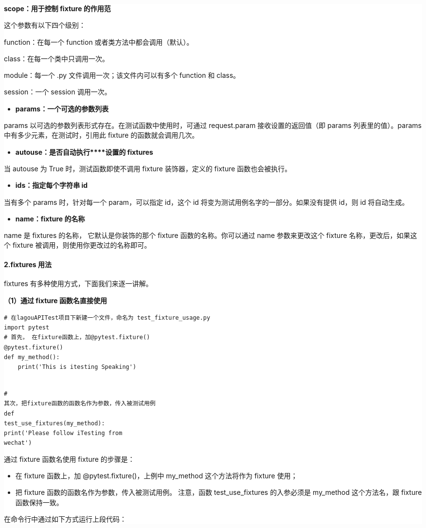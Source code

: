 <p data-nodeid="107106"><strong data-nodeid="107318">scope：用于控制 fixture 的作用范</strong></p>
</li>
</ul>
<p data-nodeid="107107">这个参数有以下四个级别：</p>
<p data-nodeid="107108">function：在每一个 function 或者类方法中都会调用（默认）。</p>
<p data-nodeid="107109">class：在每一个类中只调用一次。</p>
<p data-nodeid="107110">module：每一个 .py 文件调用一次；该文件内可以有多个 function 和 class。</p>
<p data-nodeid="107111">session：一个 session 调用一次。</p>
<ul data-nodeid="107112">
<li data-nodeid="107113">
<p data-nodeid="107114"><strong data-nodeid="107327">params：一个可选的参数列表</strong></p>
</li>
</ul>
<p data-nodeid="107115">params 以可选的参数列表形式存在。在测试函数中使用时，可通过 request.param 接收设置的返回值（即 params 列表里的值）。params 中有多少元素，在测试时，引用此 fixture 的函数就会调用几次。</p>
<ul data-nodeid="107116">
<li data-nodeid="107117">
<p data-nodeid="107118"><strong data-nodeid="107337">autouse：是否自动执行****设置的 fixtures</strong></p>
</li>
</ul>
<p data-nodeid="107119">当 autouse 为 True 时，测试函数即使不调用 fixture 装饰器，定义的 fixture 函数也会被执行。</p>
<ul data-nodeid="107120">
<li data-nodeid="107121">
<p data-nodeid="107122"><strong data-nodeid="107342">ids：指定每个字符串 id</strong></p>
</li>
</ul>
<p data-nodeid="107123">当有多个 params 时，针对每一个 param，可以指定 id，这个 id 将变为测试用例名字的一部分。如果没有提供 id，则 id 将自动生成。</p>
<ul data-nodeid="107124">
<li data-nodeid="107125">
<p data-nodeid="107126"><strong data-nodeid="107347">name：fixture 的名称</strong></p>
</li>
</ul>
<p data-nodeid="107127">name 是 fixtures 的名称， 它默认是你装饰的那个 fixture 函数的名称。你可以通过 name 参数来更改这个 fixture 名称，更改后，如果这个 fixture 被调用，则使用你更改过的名称即可。</p>
<h4 data-nodeid="107128">2.fixtures 用法</h4>
<p data-nodeid="107129">fixtures 有多种使用方式，下面我们来逐一讲解。</p>
<p data-nodeid="107130"><strong data-nodeid="107354">（1）通过 fixture 函数名直接使用</strong></p>
<pre class="lang-python" data-nodeid="107131"><code data-language="python"><span class="hljs-comment"># 在lagouAPITest项目下新建一个文件，命名为 test_fixture_usage.py</span>
<span class="hljs-keyword">import</span> pytest
<span class="hljs-comment"># 首先， 在fixture函数上，加@pytest.fixture()</span>
<span class="hljs-meta">@pytest.fixture()</span>
<span class="hljs-function"><span class="hljs-keyword">def</span> <span class="hljs-title">my_method</span>():</span>
    print(<span class="hljs-string">'This is itesting Speaking'</span>)

<span class="hljs-comment"># 其次，把fixture函数的函数名作为参数，传入被测试用例</span>
<span class="hljs-function"><span class="hljs-keyword">def</span> <span class="hljs-title">test_use_fixtures</span>(<span class="hljs-params">my_method</span>):</span>
    print(<span class="hljs-string">'Please follow iTesting from wechat'</span>)
</code></pre>
<p data-nodeid="107132">通过 fixture 函数名使用 fixture 的步骤是：</p>
<ul data-nodeid="107133">
<li data-nodeid="107134">
<p data-nodeid="107135">在 fixture 函数上，加 @pytest.fixture()，上例中 my_method 这个方法将作为 fixture 使用；</p>
</li>
<li data-nodeid="107136">
<p data-nodeid="107137">把 fixture 函数的函数名作为参数，传入被测试用例。 注意，函数 test_use_fixtures 的入参必须是 my_method 这个方法名，跟 fixture 函数保持一致。</p>
</li>
</ul>
<p data-nodeid="107138">在命令行中通过如下方式运行上段代码：</p>